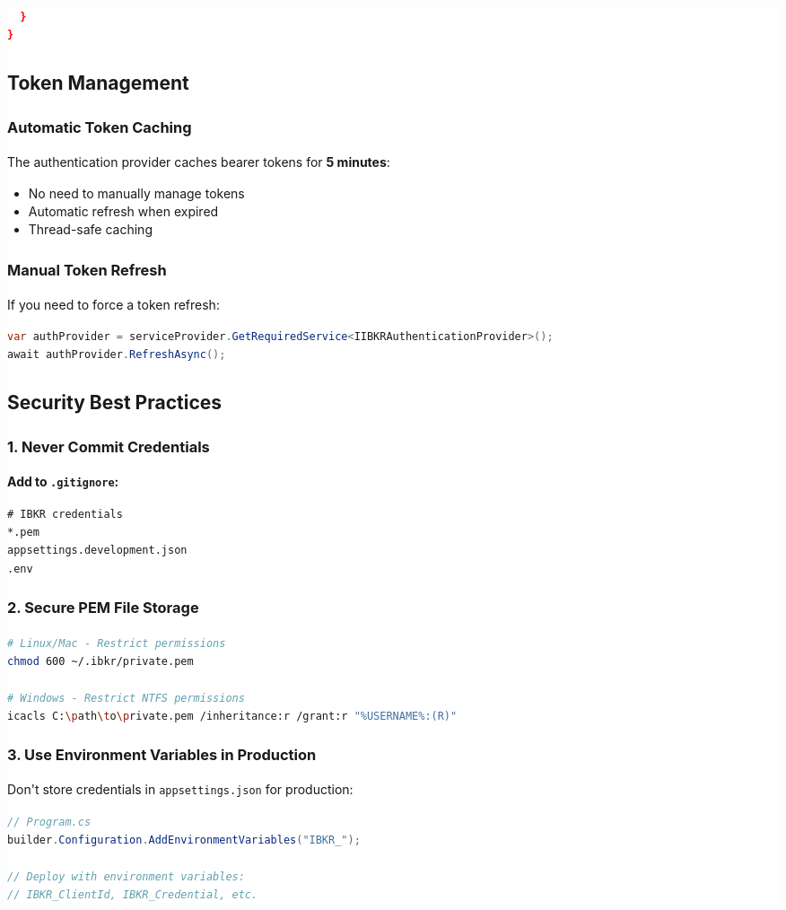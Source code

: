 ```json
  }
}
```

## Token Management

### Automatic Token Caching

The authentication provider caches bearer tokens for **5 minutes**:

- No need to manually manage tokens
- Automatic refresh when expired
- Thread-safe caching

### Manual Token Refresh

If you need to force a token refresh:

```csharp
var authProvider = serviceProvider.GetRequiredService<IIBKRAuthenticationProvider>();
await authProvider.RefreshAsync();
```

## Security Best Practices

### 1. Never Commit Credentials

**Add to `.gitignore`:**

```gitignore
# IBKR credentials
*.pem
appsettings.development.json
.env
```

### 2. Secure PEM File Storage

```bash
# Linux/Mac - Restrict permissions
chmod 600 ~/.ibkr/private.pem

# Windows - Restrict NTFS permissions
icacls C:\path\to\private.pem /inheritance:r /grant:r "%USERNAME%:(R)"
```

### 3. Use Environment Variables in Production

Don't store credentials in `appsettings.json` for production:

```csharp
// Program.cs
builder.Configuration.AddEnvironmentVariables("IBKR_");

// Deploy with environment variables:
// IBKR_ClientId, IBKR_Credential, etc.
```
